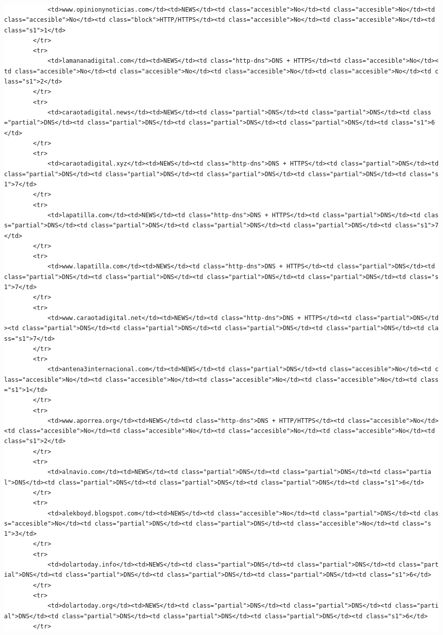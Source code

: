                 <td>www.opinionynoticias.com</td><td>NEWS</td><td class="accesible">No</td><td class="accesible">No</td><td class="accesible">No</td><td class="block">HTTP/HTTPS</td><td class="accesible">No</td><td class="accesible">No</td><td class="s1">1</td>
            </tr>
            <tr>
                <td>lamananadigital.com</td><td>NEWS</td><td class="http-dns">DNS + HTTPS</td><td class="accesible">No</td><td class="accesible">No</td><td class="accesible">No</td><td class="accesible">No</td><td class="accesible">No</td><td class="s1">2</td>
            </tr>
            <tr>
                <td>caraotadigital.news</td><td>NEWS</td><td class="partial">DNS</td><td class="partial">DNS</td><td class="partial">DNS</td><td class="partial">DNS</td><td class="partial">DNS</td><td class="partial">DNS</td><td class="s1">6</td>
            </tr>
            <tr>
                <td>caraotadigital.xyz</td><td>NEWS</td><td class="http-dns">DNS + HTTPS</td><td class="partial">DNS</td><td class="partial">DNS</td><td class="partial">DNS</td><td class="partial">DNS</td><td class="partial">DNS</td><td class="s1">7</td>
            </tr>
            <tr>
                <td>lapatilla.com</td><td>NEWS</td><td class="http-dns">DNS + HTTPS</td><td class="partial">DNS</td><td class="partial">DNS</td><td class="partial">DNS</td><td class="partial">DNS</td><td class="partial">DNS</td><td class="s1">7</td>
            </tr>
            <tr>
                <td>www.lapatilla.com</td><td>NEWS</td><td class="http-dns">DNS + HTTPS</td><td class="partial">DNS</td><td class="partial">DNS</td><td class="partial">DNS</td><td class="partial">DNS</td><td class="partial">DNS</td><td class="s1">7</td>
            </tr>
            <tr>
                <td>www.caraotadigital.net</td><td>NEWS</td><td class="http-dns">DNS + HTTPS</td><td class="partial">DNS</td><td class="partial">DNS</td><td class="partial">DNS</td><td class="partial">DNS</td><td class="partial">DNS</td><td class="s1">7</td>
            </tr>
            <tr>
                <td>antena3internacional.com</td><td>NEWS</td><td class="partial">DNS</td><td class="accesible">No</td><td class="accesible">No</td><td class="accesible">No</td><td class="accesible">No</td><td class="accesible">No</td><td class="s1">1</td>
            </tr>
            <tr>
                <td>www.aporrea.org</td><td>NEWS</td><td class="http-dns">DNS + HTTP/HTTPS</td><td class="accesible">No</td><td class="accesible">No</td><td class="accesible">No</td><td class="accesible">No</td><td class="accesible">No</td><td class="s1">2</td>
            </tr>
            <tr>
                <td>alnavio.com</td><td>NEWS</td><td class="partial">DNS</td><td class="partial">DNS</td><td class="partial">DNS</td><td class="partial">DNS</td><td class="partial">DNS</td><td class="partial">DNS</td><td class="s1">6</td>
            </tr>
            <tr>
                <td>alekboyd.blogspot.com</td><td>NEWS</td><td class="accesible">No</td><td class="partial">DNS</td><td class="accesible">No</td><td class="partial">DNS</td><td class="partial">DNS</td><td class="accesible">No</td><td class="s1">3</td>
            </tr>
            <tr>
                <td>dolartoday.info</td><td>NEWS</td><td class="partial">DNS</td><td class="partial">DNS</td><td class="partial">DNS</td><td class="partial">DNS</td><td class="partial">DNS</td><td class="partial">DNS</td><td class="s1">6</td>
            </tr>
            <tr>
                <td>dolartoday.org</td><td>NEWS</td><td class="partial">DNS</td><td class="partial">DNS</td><td class="partial">DNS</td><td class="partial">DNS</td><td class="partial">DNS</td><td class="partial">DNS</td><td class="s1">6</td>
            </tr>